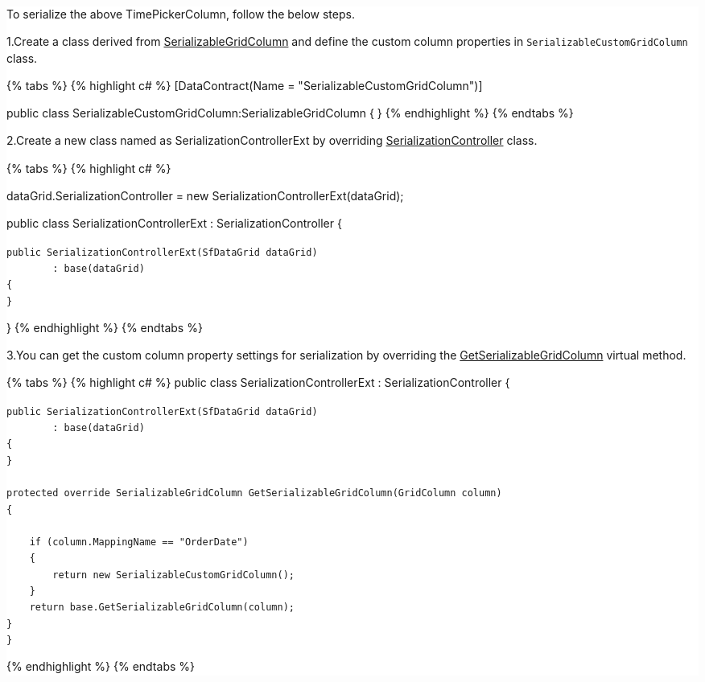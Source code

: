 To serialize the above TimePickerColumn, follow the below steps.
 
1.Create a class derived from [SerializableGridColumn](https://help.syncfusion.com/cr/uwp/Syncfusion.UI.Xaml.Grid.SerializableGridColumn.html) and define the custom column properties in `SerializableCustomGridColumn` class.

{% tabs %}
{% highlight c# %}
[DataContract(Name = "SerializableCustomGridColumn")]

public class SerializableCustomGridColumn:SerializableGridColumn
{
}
{% endhighlight %}
{% endtabs %}

2.Create a new class named as SerializationControllerExt by overriding [SerializationController](https://help.syncfusion.com/cr/uwp/Syncfusion.UI.Xaml.Grid.SerializationController.html) class.

{% tabs %}
{% highlight c# %}

dataGrid.SerializationController = new SerializationControllerExt(dataGrid);

public class SerializationControllerExt : SerializationController
{

    public SerializationControllerExt(SfDataGrid dataGrid)
            : base(dataGrid)
    {
    }
}
{% endhighlight %}
{% endtabs %}

3.You can get the custom column property settings for serialization by overriding the [GetSerializableGridColumn](https://help.syncfusion.com/cr/uwp/Syncfusion.UI.Xaml.Grid.SerializationController.html#Syncfusion_UI_Xaml_Grid_SerializationController_GetSerializableGridColumn_Syncfusion_UI_Xaml_Grid_GridColumn_) virtual method.

{% tabs %}
{% highlight c# %}
public class SerializationControllerExt : SerializationController
{

    public SerializationControllerExt(SfDataGrid dataGrid)
            : base(dataGrid)
    {
    }

    protected override SerializableGridColumn GetSerializableGridColumn(GridColumn column)
    {
    
        if (column.MappingName == "OrderDate")
        {
            return new SerializableCustomGridColumn();
        }
        return base.GetSerializableGridColumn(column);
    }
    }
{% endhighlight %}
{% endtabs %}

